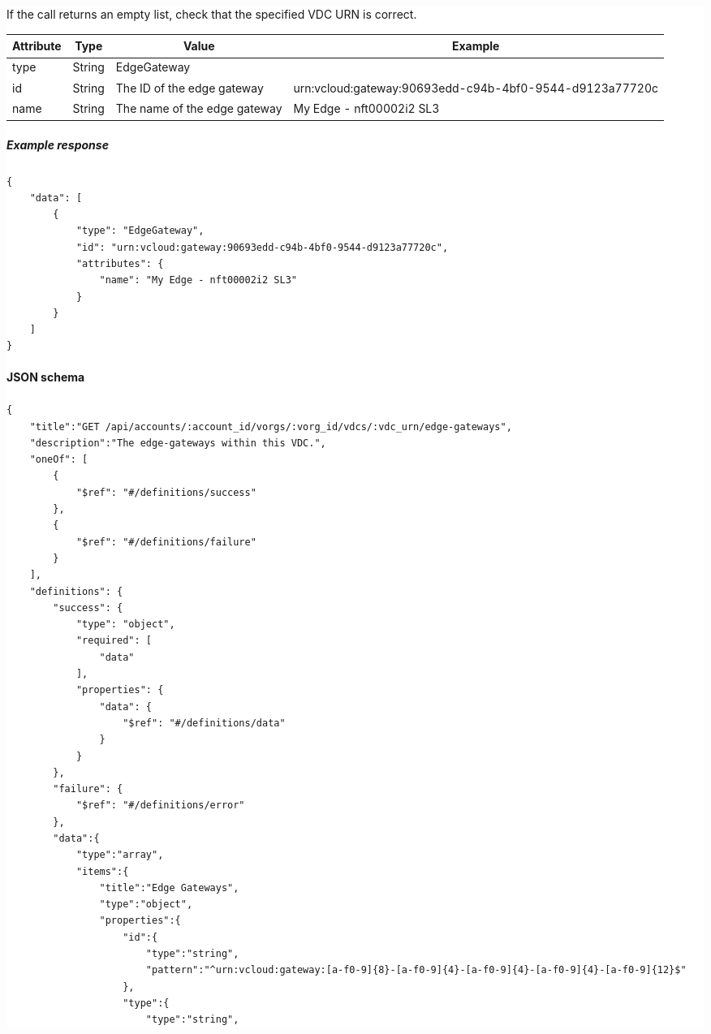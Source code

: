 If the call returns an empty list, check that the specified VDC URN is correct.

  Attribute | Type | Value | Example
  ----------|------|-------|--------
  type | String | EdgeGateway | &nbsp;
  id | String | The ID of the edge gateway | urn:vcloud:gateway:90693edd-c94b-4bf0-9544-d9123a77720c
  name | String | The name of the edge gateway | My Edge - nft00002i2 SL3

##### Example response

```
{
    "data": [
        {
            "type": "EdgeGateway",
            "id": "urn:vcloud:gateway:90693edd-c94b-4bf0-9544-d9123a77720c",
            "attributes": {
                "name": "My Edge - nft00002i2 SL3"
            }
        }
    ]
}
```

#### JSON schema

```
{
    "title":"GET /api/accounts/:account_id/vorgs/:vorg_id/vdcs/:vdc_urn/edge-gateways",
    "description":"The edge-gateways within this VDC.",
    "oneOf": [
        {
            "$ref": "#/definitions/success"
        },
        {
            "$ref": "#/definitions/failure"
        }
    ],
    "definitions": {
        "success": {
            "type": "object",
            "required": [
                "data"
            ],
            "properties": {
                "data": {
                    "$ref": "#/definitions/data"
                }
            }
        },
        "failure": {
            "$ref": "#/definitions/error"
        },
        "data":{
            "type":"array",
            "items":{
                "title":"Edge Gateways",
                "type":"object",
                "properties":{
                    "id":{
                        "type":"string",
                        "pattern":"^urn:vcloud:gateway:[a-f0-9]{8}-[a-f0-9]{4}-[a-f0-9]{4}-[a-f0-9]{4}-[a-f0-9]{12}$"
                    },
                    "type":{
                        "type":"string",
```